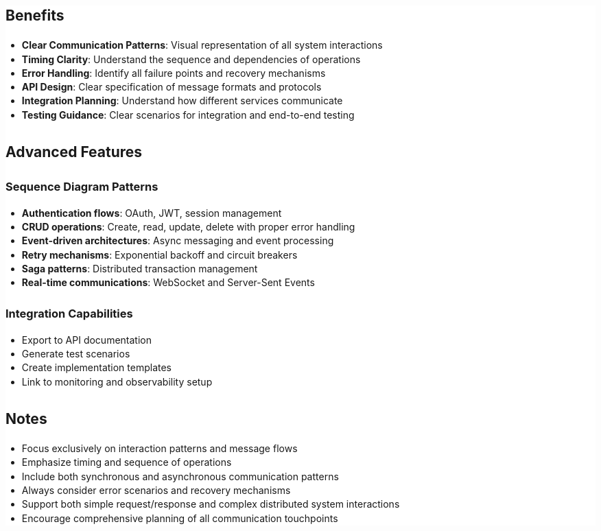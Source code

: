 ## Benefits

- **Clear Communication Patterns**: Visual representation of all system interactions
- **Timing Clarity**: Understand the sequence and dependencies of operations
- **Error Handling**: Identify all failure points and recovery mechanisms
- **API Design**: Clear specification of message formats and protocols
- **Integration Planning**: Understand how different services communicate
- **Testing Guidance**: Clear scenarios for integration and end-to-end testing

## Advanced Features

### Sequence Diagram Patterns

- **Authentication flows**: OAuth, JWT, session management
- **CRUD operations**: Create, read, update, delete with proper error handling
- **Event-driven architectures**: Async messaging and event processing
- **Retry mechanisms**: Exponential backoff and circuit breakers
- **Saga patterns**: Distributed transaction management
- **Real-time communications**: WebSocket and Server-Sent Events

### Integration Capabilities

- Export to API documentation
- Generate test scenarios
- Create implementation templates
- Link to monitoring and observability setup

## Notes

- Focus exclusively on interaction patterns and message flows
- Emphasize timing and sequence of operations
- Include both synchronous and asynchronous communication patterns
- Always consider error scenarios and recovery mechanisms
- Support both simple request/response and complex distributed system interactions
- Encourage comprehensive planning of all communication touchpoints
